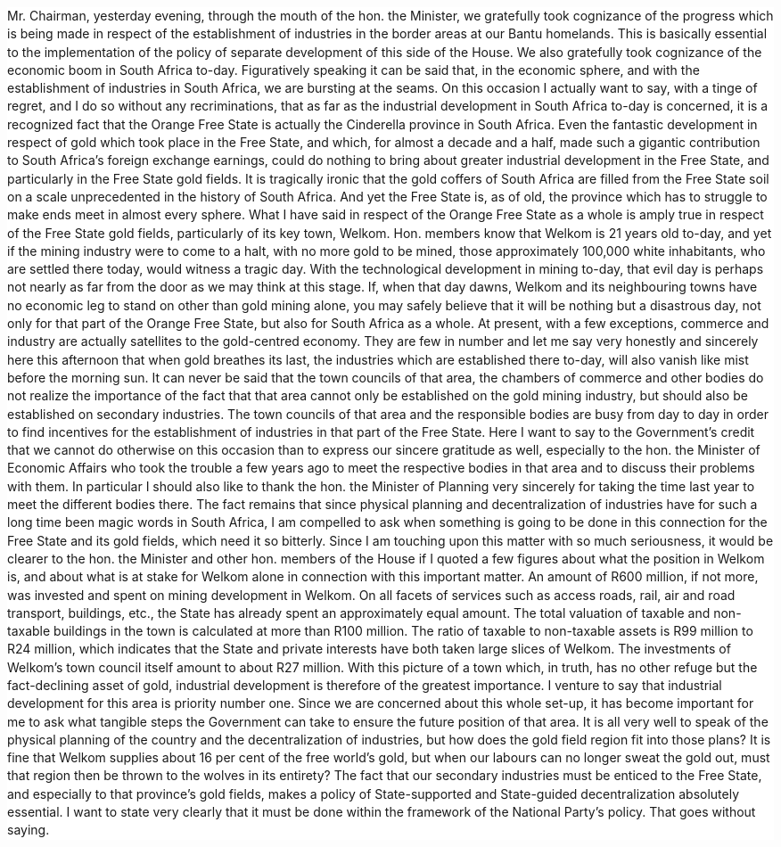 <p>Mr. Chairman, yesterday evening, through the mouth of the hon. the Minister, we gratefully took cognizance of the progress which is being made in respect of the establishment of industries in the border areas at our Bantu homelands. This is basically essential to the implementation of the policy of separate development of this side of the House. We also gratefully took cognizance of the economic boom in South Africa to-day. Figuratively speaking it can be said that, in the economic sphere, and with the establishment of industries in South Africa, we are bursting at the seams. On this occasion I actually want to say, with a tinge of regret, and I do so without any recriminations, that as far as the industrial development in South Africa to-day is concerned, it is a recognized fact that the Orange Free State is actually the Cinderella province in South Africa. Even the fantastic development in respect of gold which took place in the Free State, and which, for almost a decade and a half, made such a gigantic contribution to South Africa’s foreign exchange earnings, could do nothing to bring about greater industrial development in the Free State, and particularly in the Free State gold fields. It is tragically ironic that the gold coffers of South Africa are filled from the Free State soil on a scale unprecedented in the history of South Africa. And yet the Free State is, as of old, the province which has to struggle to make ends meet in almost every sphere. What I have said in respect of the Orange Free State as a whole is amply true in respect of the Free State gold fields, particularly of its key town, Welkom. Hon. members know that Welkom is 21 years old to-day, and yet if the mining industry were to come to a halt, with no more gold to be mined, those approximately 100,000 white inhabitants, who are settled there today, would witness a tragic day. With the technological development in mining to-day, that evil day is perhaps not nearly as far from the door as we may think at this stage. If, when that day dawns, Welkom and its neighbouring towns have no economic leg to stand on other than gold mining alone, you may safely believe that it will be nothing but a disastrous day, not only for that part of the Orange Free State, but also for South Africa as a whole. At present, with a few exceptions, commerce and industry are actually satellites to the gold-centred economy. They are few in number and let me say very honestly and sincerely here this afternoon that when gold breathes its last, the industries which are established there to-day, will also vanish like mist before the morning sun. It can never be said that the town councils of that area, the chambers of commerce and other bodies do not realize the importance of the fact that that area cannot only be established on the gold mining industry, but should also be established on secondary industries. The town councils of that area and the responsible bodies are busy from day to day in order to find incentives for the establishment of industries in that part of the Free State. Here I want to say to the Government’s credit that we cannot do otherwise on this occasion than to express our sincere gratitude as well, especially to the hon. the Minister of Economic Affairs who took the trouble a few years ago to meet the respective bodies in that area and to discuss their problems with them. In particular I should also like to thank the hon. the Minister of Planning very sincerely for taking the time last year to meet the different bodies there. The fact remains that since physical planning and decentralization of industries have for such a long time been magic words in South Africa, I am compelled to ask when something is going to be done in this connection for the Free State and its gold fields, which need it so bitterly. Since I am touching upon this matter with so much seriousness, it would be clearer to the hon. the Minister and other hon. members of the House if I quoted a few figures about what the position in Welkom is, and about what is at stake for Welkom alone in connection with this important matter. An amount of R600 million, if not more, was invested and spent on mining development in Welkom. On all facets of services such as access roads, rail, air and road transport, buildings, etc., the State has already spent an approximately equal amount. The total valuation of taxable and non-taxable buildings in the town is calculated at more than R100 million. The ratio of taxable to non-taxable assets is R99 million to R24 million, which indicates that the State and private interests have both taken large slices of Welkom. The investments of Welkom’s town council itself amount to about R27 million. With this picture of a town which, in truth, has no other refuge but the fact-declining asset of gold, industrial development is therefore of the greatest importance. I venture to say that industrial development for this area is priority number one. Since we are concerned about this whole set-up, it has become important for me to ask what tangible steps the Government can take to ensure the future position of that area. It is all very well <span class="col_6255-6256" refersTo="page_0275"/>to speak of the physical planning of the country and the decentralization of industries, but how does the gold field region fit into those plans? It is fine that Welkom supplies about 16 per cent of the free world’s gold, but when our labours can no longer sweat the gold out, must that region then be thrown to the wolves in its entirety? The fact that our secondary industries must be enticed to the Free State, and especially to that province’s gold fields, makes a policy of State-supported and State-guided decentralization absolutely essential. I want to state very clearly that it must be done within the framework of the National Party’s policy. That goes without saying.</p>
